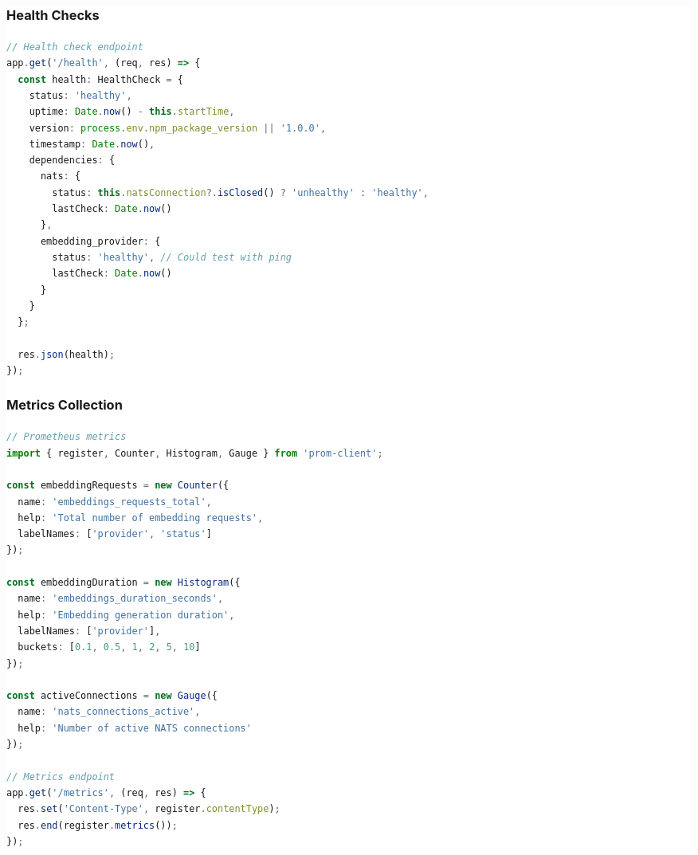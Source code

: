 ### Health Checks

```typescript
// Health check endpoint
app.get('/health', (req, res) => {
  const health: HealthCheck = {
    status: 'healthy',
    uptime: Date.now() - this.startTime,
    version: process.env.npm_package_version || '1.0.0',
    timestamp: Date.now(),
    dependencies: {
      nats: {
        status: this.natsConnection?.isClosed() ? 'unhealthy' : 'healthy',
        lastCheck: Date.now()
      },
      embedding_provider: {
        status: 'healthy', // Could test with ping
        lastCheck: Date.now()
      }
    }
  };
  
  res.json(health);
});
```

### Metrics Collection

```typescript
// Prometheus metrics
import { register, Counter, Histogram, Gauge } from 'prom-client';

const embeddingRequests = new Counter({
  name: 'embeddings_requests_total',
  help: 'Total number of embedding requests',
  labelNames: ['provider', 'status']
});

const embeddingDuration = new Histogram({
  name: 'embeddings_duration_seconds',
  help: 'Embedding generation duration',
  labelNames: ['provider'],
  buckets: [0.1, 0.5, 1, 2, 5, 10]
});

const activeConnections = new Gauge({
  name: 'nats_connections_active',
  help: 'Number of active NATS connections'
});

// Metrics endpoint
app.get('/metrics', (req, res) => {
  res.set('Content-Type', register.contentType);
  res.end(register.metrics());
});
```
